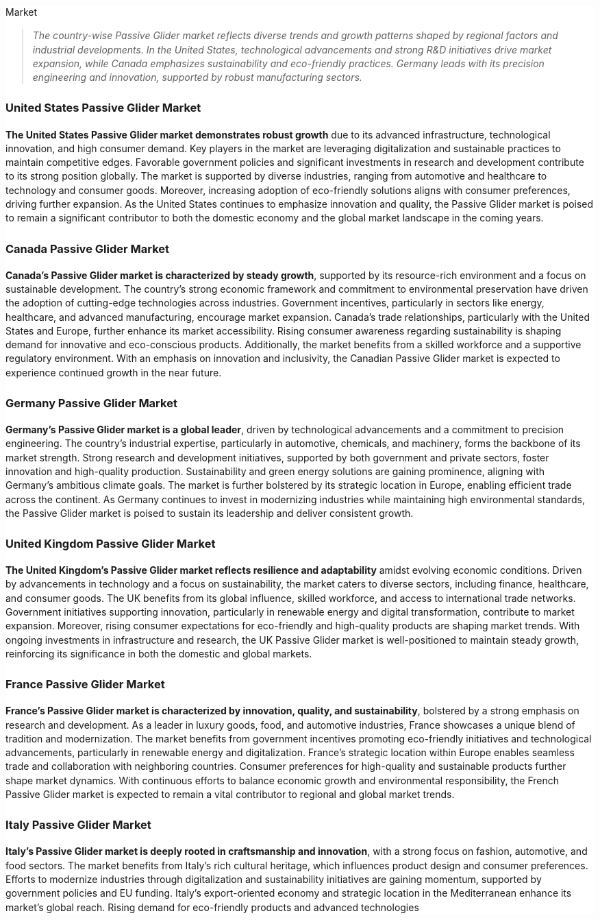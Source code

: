 Market<br /></span></h1><blockquote><p><em><span class="">The country-wise Passive Glider market reflects diverse trends and growth patterns shaped by regional factors and industrial developments. In the United States, technological advancements and strong R&amp;D initiatives drive market expansion, while Canada emphasizes sustainability and eco-friendly practices. Germany leads with its precision engineering and innovation, supported by robust manufacturing sectors.</span></em></p></blockquote><h3><strong>United States Passive Glider Market</strong></h3><p><strong>The United States Passive Glider market demonstrates robust growth</strong> due to its advanced infrastructure, technological innovation, and high consumer demand. Key players in the market are leveraging digitalization and sustainable practices to maintain competitive edges. Favorable government policies and significant investments in research and development contribute to its strong position globally. The market is supported by diverse industries, ranging from automotive and healthcare to technology and consumer goods. Moreover, increasing adoption of eco-friendly solutions aligns with consumer preferences, driving further expansion. As the United States continues to emphasize innovation and quality, the Passive Glider market is poised to remain a significant contributor to both the domestic economy and the global market landscape in the coming years.</p><h3><strong>Canada Passive Glider Market</strong></h3><p><strong>Canada&rsquo;s Passive Glider market is characterized by steady growth</strong>, supported by its resource-rich environment and a focus on sustainable development. The country&rsquo;s strong economic framework and commitment to environmental preservation have driven the adoption of cutting-edge technologies across industries. Government incentives, particularly in sectors like energy, healthcare, and advanced manufacturing, encourage market expansion. Canada&rsquo;s trade relationships, particularly with the United States and Europe, further enhance its market accessibility. Rising consumer awareness regarding sustainability is shaping demand for innovative and eco-conscious products. Additionally, the market benefits from a skilled workforce and a supportive regulatory environment. With an emphasis on innovation and inclusivity, the Canadian Passive Glider market is expected to experience continued growth in the near future.</p><h3><strong>Germany Passive Glider Market</strong></h3><p><strong>Germany&rsquo;s Passive Glider market is a global leader</strong>, driven by technological advancements and a commitment to precision engineering. The country&rsquo;s industrial expertise, particularly in automotive, chemicals, and machinery, forms the backbone of its market strength. Strong research and development initiatives, supported by both government and private sectors, foster innovation and high-quality production. Sustainability and green energy solutions are gaining prominence, aligning with Germany&rsquo;s ambitious climate goals. The market is further bolstered by its strategic location in Europe, enabling efficient trade across the continent. As Germany continues to invest in modernizing industries while maintaining high environmental standards, the Passive Glider market is poised to sustain its leadership and deliver consistent growth.</p><h3><strong>United Kingdom Passive Glider Market</strong></h3><p><strong>The United Kingdom&rsquo;s Passive Glider market reflects resilience and adaptability</strong> amidst evolving economic conditions. Driven by advancements in technology and a focus on sustainability, the market caters to diverse sectors, including finance, healthcare, and consumer goods. The UK benefits from its global influence, skilled workforce, and access to international trade networks. Government initiatives supporting innovation, particularly in renewable energy and digital transformation, contribute to market expansion. Moreover, rising consumer expectations for eco-friendly and high-quality products are shaping market trends. With ongoing investments in infrastructure and research, the UK Passive Glider market is well-positioned to maintain steady growth, reinforcing its significance in both the domestic and global markets.</p><h3><strong>France Passive Glider Market</strong></h3><p><strong>France&rsquo;s Passive Glider market is characterized by innovation, quality, and sustainability</strong>, bolstered by a strong emphasis on research and development. As a leader in luxury goods, food, and automotive industries, France showcases a unique blend of tradition and modernization. The market benefits from government incentives promoting eco-friendly initiatives and technological advancements, particularly in renewable energy and digitalization. France&rsquo;s strategic location within Europe enables seamless trade and collaboration with neighboring countries. Consumer preferences for high-quality and sustainable products further shape market dynamics. With continuous efforts to balance economic growth and environmental responsibility, the French Passive Glider market is expected to remain a vital contributor to regional and global market trends.</p><h3><strong>Italy Passive Glider Market</strong></h3><p><strong>Italy&rsquo;s Passive Glider market is deeply rooted in craftsmanship and innovation</strong>, with a strong focus on fashion, automotive, and food sectors. The market benefits from Italy&rsquo;s rich cultural heritage, which influences product design and consumer preferences. Efforts to modernize industries through digitalization and sustainability initiatives are gaining momentum, supported by government policies and EU funding. Italy&rsquo;s export-oriented economy and strategic location in the Mediterranean enhance its market&rsquo;s global reach. Rising demand for eco-friendly products and advanced technologies